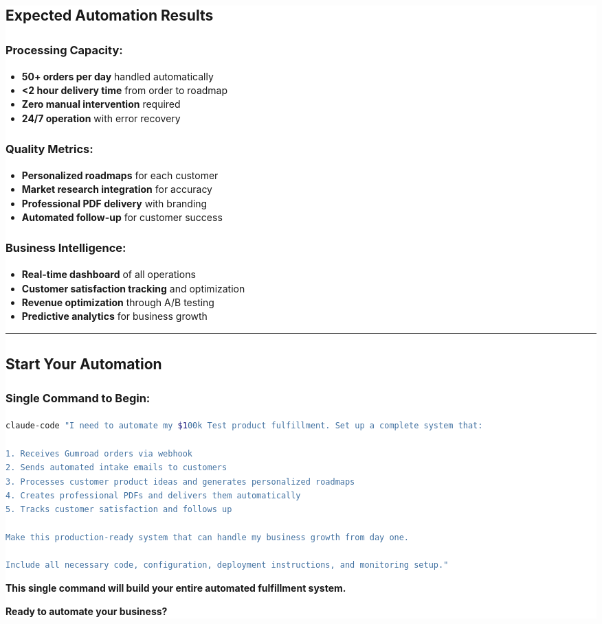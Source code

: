 ## **Expected Automation Results**

### **Processing Capacity:**
- **50+ orders per day** handled automatically
- **<2 hour delivery time** from order to roadmap
- **Zero manual intervention** required
- **24/7 operation** with error recovery

### **Quality Metrics:**
- **Personalized roadmaps** for each customer
- **Market research integration** for accuracy
- **Professional PDF delivery** with branding
- **Automated follow-up** for customer success

### **Business Intelligence:**
- **Real-time dashboard** of all operations
- **Customer satisfaction tracking** and optimization
- **Revenue optimization** through A/B testing
- **Predictive analytics** for business growth

---

## **Start Your Automation**

### **Single Command to Begin:**

```bash
claude-code "I need to automate my $100k Test product fulfillment. Set up a complete system that:

1. Receives Gumroad orders via webhook
2. Sends automated intake emails to customers
3. Processes customer product ideas and generates personalized roadmaps
4. Creates professional PDFs and delivers them automatically
5. Tracks customer satisfaction and follows up

Make this production-ready system that can handle my business growth from day one.

Include all necessary code, configuration, deployment instructions, and monitoring setup."
```

**This single command will build your entire automated fulfillment system.**

**Ready to automate your business?**